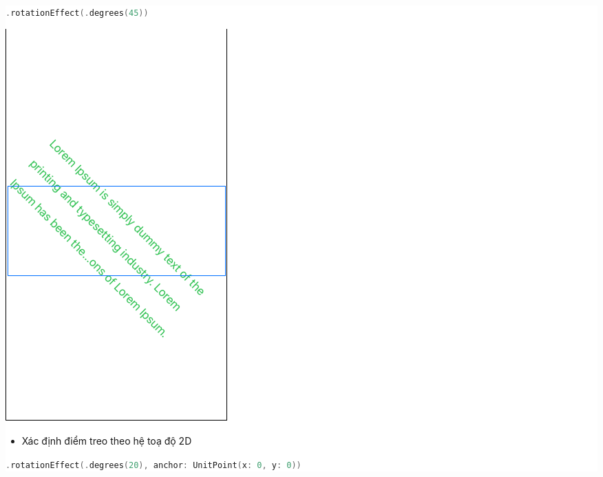 ```swift
.rotationEffect(.degrees(45))
```

![img_165](../_img/165.png)

* Xác định điểm treo theo hệ toạ độ 2D

```swift
.rotationEffect(.degrees(20), anchor: UnitPoint(x: 0, y: 0))
```
